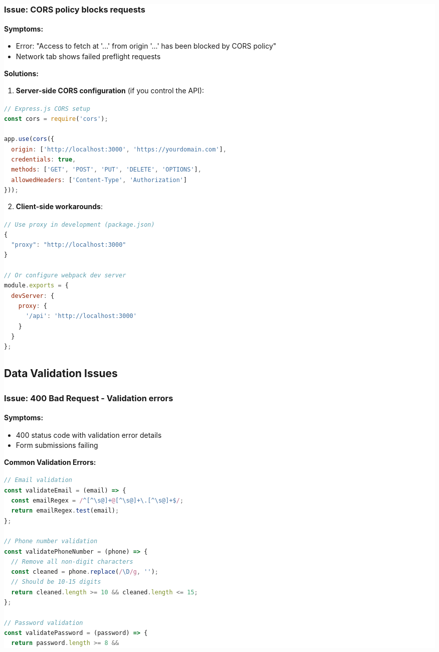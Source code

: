 ### Issue: CORS policy blocks requests

**Symptoms:**
- Error: "Access to fetch at '...' from origin '...' has been blocked by CORS policy"
- Network tab shows failed preflight requests

**Solutions:**

1. **Server-side CORS configuration** (if you control the API):
```javascript
// Express.js CORS setup
const cors = require('cors');

app.use(cors({
  origin: ['http://localhost:3000', 'https://yourdomain.com'],
  credentials: true,
  methods: ['GET', 'POST', 'PUT', 'DELETE', 'OPTIONS'],
  allowedHeaders: ['Content-Type', 'Authorization']
}));
```

2. **Client-side workarounds**:
```javascript
// Use proxy in development (package.json)
{
  "proxy": "http://localhost:3000"
}

// Or configure webpack dev server
module.exports = {
  devServer: {
    proxy: {
      '/api': 'http://localhost:3000'
    }
  }
};
```

## Data Validation Issues

### Issue: 400 Bad Request - Validation errors

**Symptoms:**
- 400 status code with validation error details
- Form submissions failing

**Common Validation Errors:**

```javascript
// Email validation
const validateEmail = (email) => {
  const emailRegex = /^[^\s@]+@[^\s@]+\.[^\s@]+$/;
  return emailRegex.test(email);
};

// Phone number validation
const validatePhoneNumber = (phone) => {
  // Remove all non-digit characters
  const cleaned = phone.replace(/\D/g, '');
  // Should be 10-15 digits
  return cleaned.length >= 10 && cleaned.length <= 15;
};

// Password validation
const validatePassword = (password) => {
  return password.length >= 8 && 
```